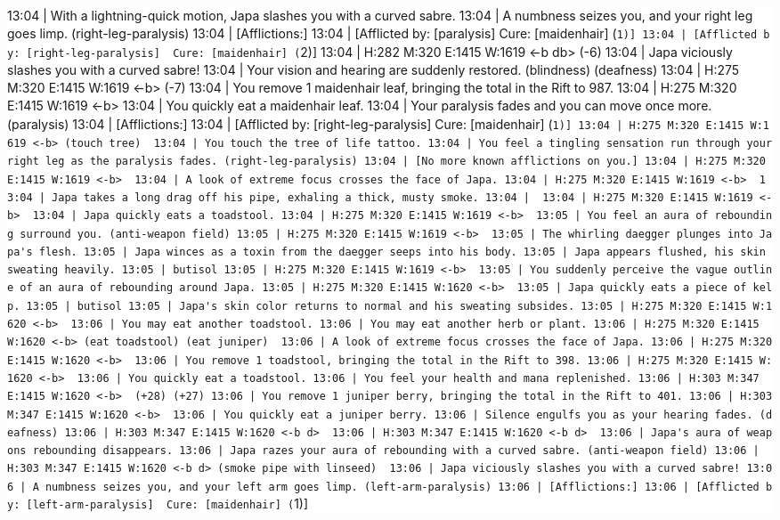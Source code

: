 13:04 | With a lightning-quick motion, Japa slashes you with a curved sabre.
13:04 | A numbness seizes you, and your right leg goes limp. (right-leg-paralysis)
13:04 | [Afflictions:]
13:04 | [Afflicted by: [paralysis]  Cure: [maidenhair] (`1)]
13:04 | [Afflicted by: [right-leg-paralysis]  Cure: [maidenhair] (`2)]
13:04 | H:282 M:320 E:1415 W:1619 <-b db>  (-6)
13:04 | Japa viciously slashes you with a curved sabre!
13:04 | Your vision and hearing are suddenly restored. (blindness) (deafness)
13:04 | H:275 M:320 E:1415 W:1619 <-b>  (-7)
13:04 | You remove 1 maidenhair leaf, bringing the total in the Rift to 987.
13:04 | H:275 M:320 E:1415 W:1619 <-b> 
13:04 | You quickly eat a maidenhair leaf.
13:04 | Your paralysis fades and you can move once more. (paralysis)
13:04 | [Afflictions:]
13:04 | [Afflicted by: [right-leg-paralysis]  Cure: [maidenhair] (`1)]
13:04 | H:275 M:320 E:1415 W:1619 <-b> (touch tree) 
13:04 | You touch the tree of life tattoo.
13:04 | You feel a tingling sensation run through your right leg as the paralysis fades. (right-leg-paralysis)
13:04 | [No more known afflictions on you.]
13:04 | H:275 M:320 E:1415 W:1619 <-b> 
13:04 | A look of extreme focus crosses the face of Japa.
13:04 | H:275 M:320 E:1415 W:1619 <-b> 
13:04 | Japa takes a long drag off his pipe, exhaling a thick, musty smoke.
13:04 | 
13:04 | H:275 M:320 E:1415 W:1619 <-b> 
13:04 | Japa quickly eats a toadstool.
13:04 | H:275 M:320 E:1415 W:1619 <-b> 
13:05 | You feel an aura of rebounding surround you. (anti-weapon field)
13:05 | H:275 M:320 E:1415 W:1619 <-b> 
13:05 | The whirling daegger plunges into Japa's flesh.
13:05 | Japa winces as a toxin from the daegger seeps into his body.
13:05 | Japa appears flushed, his skin sweating heavily.
13:05 | butisol
13:05 | H:275 M:320 E:1415 W:1619 <-b> 
13:05 | You suddenly perceive the vague outline of an aura of rebounding around Japa.
13:05 | H:275 M:320 E:1415 W:1620 <-b> 
13:05 | Japa quickly eats a piece of kelp.
13:05 | butisol
13:05 | Japa's skin color returns to normal and his sweating subsides.
13:05 | H:275 M:320 E:1415 W:1620 <-b> 
13:06 | You may eat another toadstool.
13:06 | You may eat another herb or plant.
13:06 | H:275 M:320 E:1415 W:1620 <-b> (eat toadstool) (eat juniper) 
13:06 | A look of extreme focus crosses the face of Japa.
13:06 | H:275 M:320 E:1415 W:1620 <-b> 
13:06 | You remove 1 toadstool, bringing the total in the Rift to 398.
13:06 | H:275 M:320 E:1415 W:1620 <-b> 
13:06 | You quickly eat a toadstool.
13:06 | You feel your health and mana replenished.
13:06 | H:303 M:347 E:1415 W:1620 <-b>  (+28) (+27)
13:06 | You remove 1 juniper berry, bringing the total in the Rift to 401.
13:06 | H:303 M:347 E:1415 W:1620 <-b> 
13:06 | You quickly eat a juniper berry.
13:06 | Silence engulfs you as your hearing fades. (deafness)
13:06 | H:303 M:347 E:1415 W:1620 <-b d> 
13:06 | H:303 M:347 E:1415 W:1620 <-b d> 
13:06 | Japa's aura of weapons rebounding disappears.
13:06 | Japa razes your aura of rebounding with a curved sabre. (anti-weapon field)
13:06 | H:303 M:347 E:1415 W:1620 <-b d> (smoke pipe with linseed) 
13:06 | Japa viciously slashes you with a curved sabre!
13:06 | A numbness seizes you, and your left arm goes limp. (left-arm-paralysis)
13:06 | [Afflictions:]
13:06 | [Afflicted by: [left-arm-paralysis]  Cure: [maidenhair] (`1)]